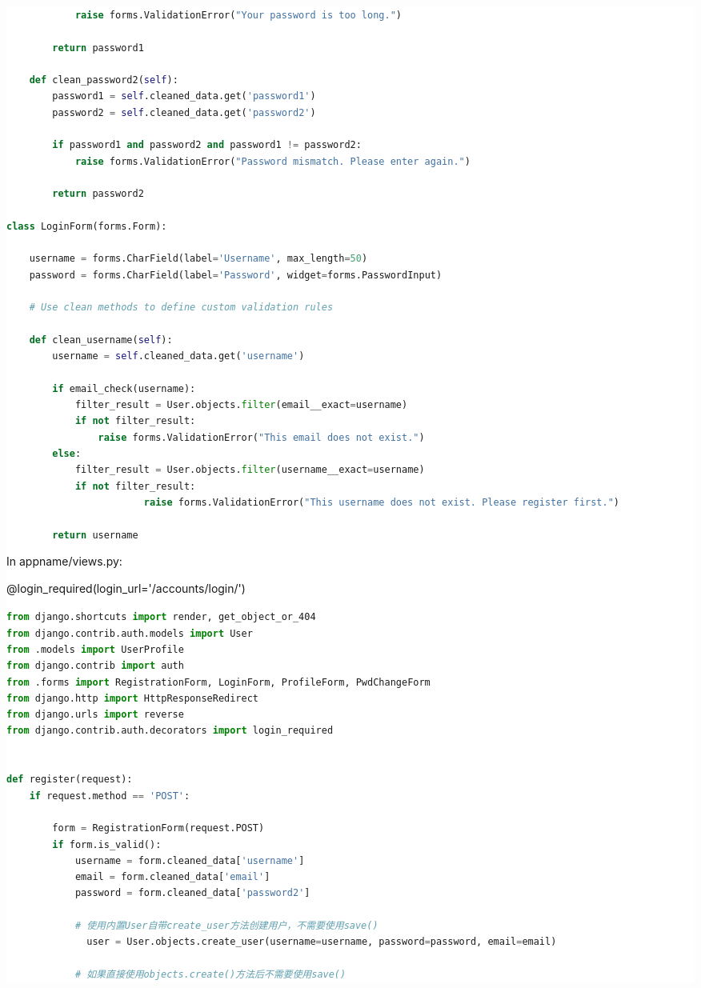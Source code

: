 ```python
            raise forms.ValidationError("Your password is too long.")
 
        return password1
 
    def clean_password2(self):
        password1 = self.cleaned_data.get('password1')
        password2 = self.cleaned_data.get('password2')
 
        if password1 and password2 and password1 != password2:
            raise forms.ValidationError("Password mismatch. Please enter again.")
 
        return password2

class LoginForm(forms.Form):
    
    username = forms.CharField(label='Username', max_length=50)
    password = forms.CharField(label='Password', widget=forms.PasswordInput)
    
    # Use clean methods to define custom validation rules
    
    def clean_username(self):
        username = self.cleaned_data.get('username')
 
        if email_check(username):
            filter_result = User.objects.filter(email__exact=username)
            if not filter_result:
                raise forms.ValidationError("This email does not exist.")
        else:
            filter_result = User.objects.filter(username__exact=username)
            if not filter_result:
                        raise forms.ValidationError("This username does not exist. Please register first.")
 
        return username
```

In appname/views.py:

@login_required(login_url='/accounts/login/')

```python
from django.shortcuts import render, get_object_or_404
from django.contrib.auth.models import User
from .models import UserProfile
from django.contrib import auth
from .forms import RegistrationForm, LoginForm, ProfileForm, PwdChangeForm
from django.http import HttpResponseRedirect
from django.urls import reverse
from django.contrib.auth.decorators import login_required
 
 
def register(request):
    if request.method == 'POST':
 
        form = RegistrationForm(request.POST)
        if form.is_valid():
            username = form.cleaned_data['username']
            email = form.cleaned_data['email']
            password = form.cleaned_data['password2']
 
            # 使用内置User自带create_user方法创建用户，不需要使用save()
              user = User.objects.create_user(username=username, password=password, email=email)
 
            # 如果直接使用objects.create()方法后不需要使用save()
```